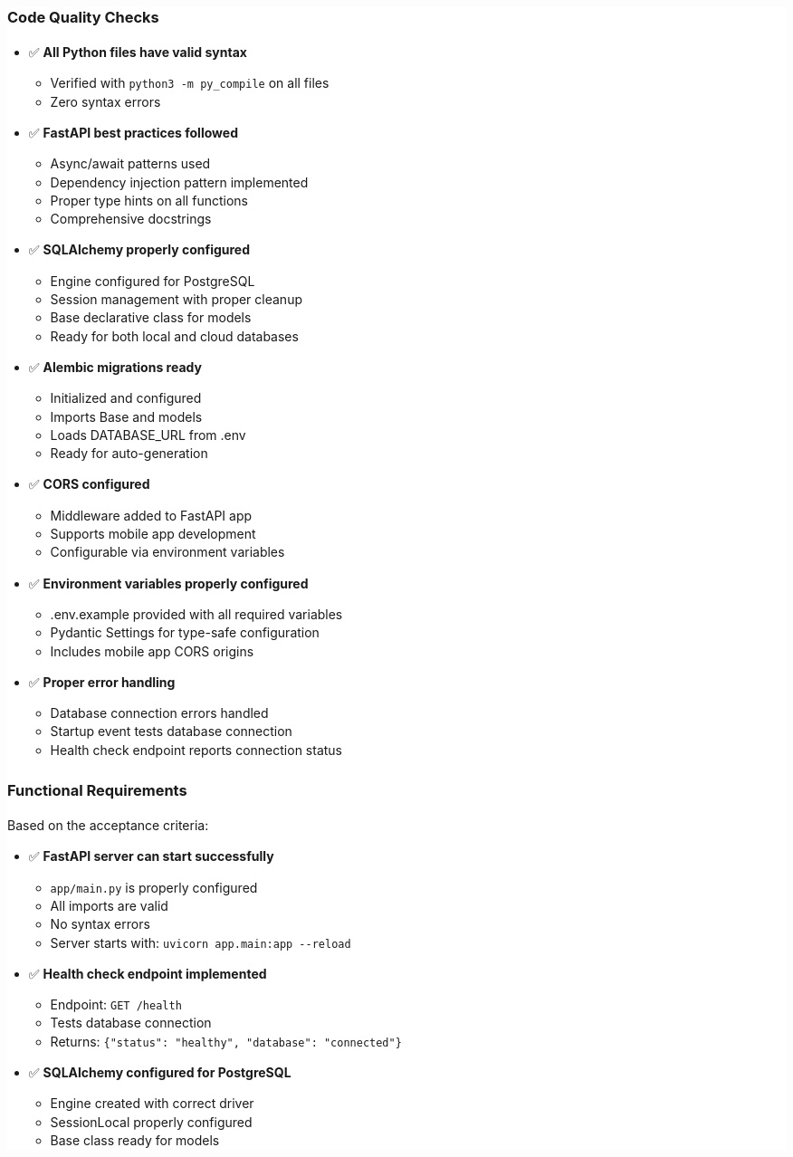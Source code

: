 ### Code Quality Checks

- ✅ **All Python files have valid syntax**
  - Verified with `python3 -m py_compile` on all files
  - Zero syntax errors

- ✅ **FastAPI best practices followed**
  - Async/await patterns used
  - Dependency injection pattern implemented
  - Proper type hints on all functions
  - Comprehensive docstrings

- ✅ **SQLAlchemy properly configured**
  - Engine configured for PostgreSQL
  - Session management with proper cleanup
  - Base declarative class for models
  - Ready for both local and cloud databases

- ✅ **Alembic migrations ready**
  - Initialized and configured
  - Imports Base and models
  - Loads DATABASE_URL from .env
  - Ready for auto-generation

- ✅ **CORS configured**
  - Middleware added to FastAPI app
  - Supports mobile app development
  - Configurable via environment variables

- ✅ **Environment variables properly configured**
  - .env.example provided with all required variables
  - Pydantic Settings for type-safe configuration
  - Includes mobile app CORS origins

- ✅ **Proper error handling**
  - Database connection errors handled
  - Startup event tests database connection
  - Health check endpoint reports connection status

### Functional Requirements

Based on the acceptance criteria:

- ✅ **FastAPI server can start successfully**
  - `app/main.py` is properly configured
  - All imports are valid
  - No syntax errors
  - Server starts with: `uvicorn app.main:app --reload`

- ✅ **Health check endpoint implemented**
  - Endpoint: `GET /health`
  - Tests database connection
  - Returns: `{"status": "healthy", "database": "connected"}`

- ✅ **SQLAlchemy configured for PostgreSQL**
  - Engine created with correct driver
  - SessionLocal properly configured
  - Base class ready for models
